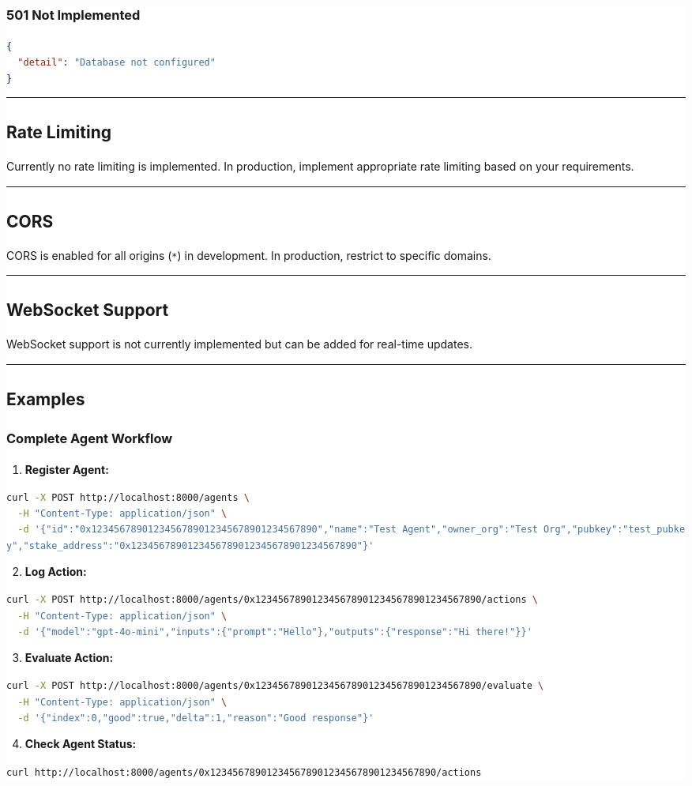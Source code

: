 ### 501 Not Implemented
```json
{
  "detail": "Database not configured"
}
```

---

## Rate Limiting
Currently no rate limiting is implemented. In production, implement appropriate rate limiting based on your requirements.

---

## CORS
CORS is enabled for all origins (`*`) in development. In production, restrict to specific domains.

---

## WebSocket Support
WebSocket support is not currently implemented but can be added for real-time updates.

---

## Examples

### Complete Agent Workflow

1. **Register Agent:**
```bash
curl -X POST http://localhost:8000/agents \
  -H "Content-Type: application/json" \
  -d '{"id":"0x1234567890123456789012345678901234567890","name":"Test Agent","owner_org":"Test Org","pubkey":"test_pubkey","stake_address":"0x1234567890123456789012345678901234567890"}'
```

2. **Log Action:**
```bash
curl -X POST http://localhost:8000/agents/0x1234567890123456789012345678901234567890/actions \
  -H "Content-Type: application/json" \
  -d '{"model":"gpt-4o-mini","inputs":{"prompt":"Hello"},"outputs":{"response":"Hi there!"}}'
```

3. **Evaluate Action:**
```bash
curl -X POST http://localhost:8000/agents/0x1234567890123456789012345678901234567890/evaluate \
  -H "Content-Type: application/json" \
  -d '{"index":0,"good":true,"delta":1,"reason":"Good response"}'
```

4. **Check Agent Status:**
```bash
curl http://localhost:8000/agents/0x1234567890123456789012345678901234567890/actions
```
